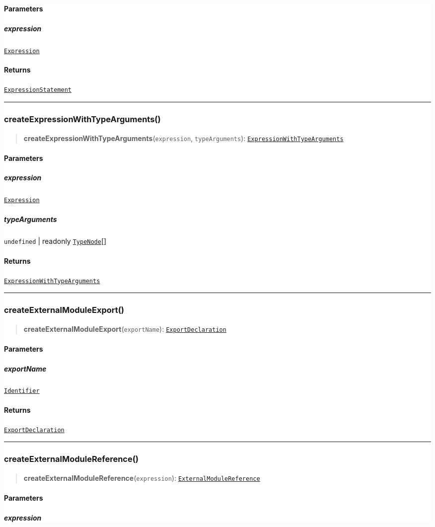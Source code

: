 #### Parameters

##### expression

[`Expression`](Expression.md)

#### Returns

[`ExpressionStatement`](ExpressionStatement-1.md)

***

### createExpressionWithTypeArguments()

> **createExpressionWithTypeArguments**(`expression`, `typeArguments`): [`ExpressionWithTypeArguments`](ExpressionWithTypeArguments.md)

#### Parameters

##### expression

[`Expression`](Expression.md)

##### typeArguments

`undefined` | readonly [`TypeNode`](TypeNode.md)[]

#### Returns

[`ExpressionWithTypeArguments`](ExpressionWithTypeArguments.md)

***

### createExternalModuleExport()

> **createExternalModuleExport**(`exportName`): [`ExportDeclaration`](ExportDeclaration.md)

#### Parameters

##### exportName

[`Identifier`](Identifier-1.md)

#### Returns

[`ExportDeclaration`](ExportDeclaration.md)

***

### createExternalModuleReference()

> **createExternalModuleReference**(`expression`): [`ExternalModuleReference`](ExternalModuleReference.md)

#### Parameters

##### expression
